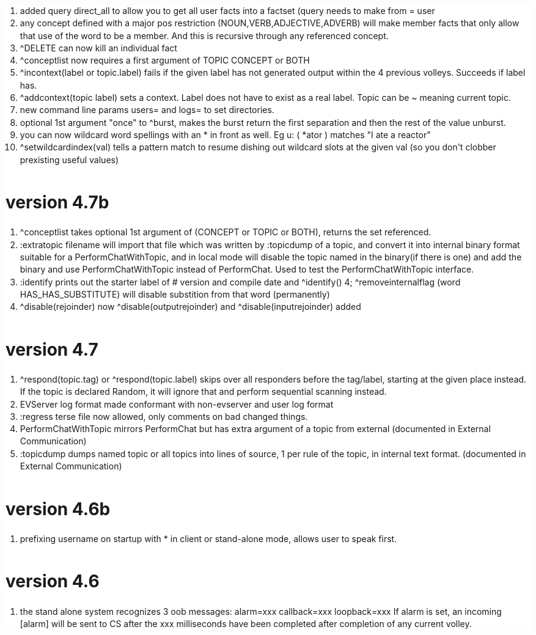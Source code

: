 1. added query  direct_all   to allow you to get all user facts into a factset (query needs to make from = user
2. any concept defined with a major pos restriction (NOUN,VERB,ADJECTIVE,ADVERB) will make member facts that only allow that use of the word to be a member. And this is recursive through any referenced concept.
3. ^DELETE can now kill an individual fact
4. ^conceptlist now requires a first argument of TOPIC CONCEPT or BOTH
5. ^incontext(label or topic.label) fails if the given label has not generated output within the 4 previous volleys. Succeeds if label has.
6. ^addcontext(topic label) sets a context. Label does not have to exist as a real label.  Topic can be ~ meaning current topic.
6. new command line params users= and logs= to set directories.
7. optional 1st argument "once" to ^burst, makes the burst return the first separation and then the rest of the value unburst.
8. you can now wildcard word spellings with an * in front as well. Eg  u: ( *ator ) matches "I ate a reactor"
9. ^setwildcardindex(val)  tells a pattern match to resume dishing out wildcard slots at the given val (so you don't clobber prexisting useful values)

# version 4.7b
1. ^conceptlist takes optional 1st argument of (CONCEPT or TOPIC or BOTH), returns the set referenced.
2. :extratopic filename  will import that file which was written by :topicdump of a topic, and convert it into internal binary format suitable for a PerformChatWithTopic, and in local mode will disable the topic named in the binary(if there is one) and add the binary and use PerformChatWithTopic instead of PerformChat. Used to test the PerformChatWithTopic interface.
3. :identify prints out the starter label of # version and compile date and ^identify()
4; ^removeinternalflag (word HAS_HAS_SUBSTITUTE) will disable substition from that word (permanently)
5. ^disable(rejoinder) now ^disable(outputrejoinder) and ^disable(inputrejoinder) added

# version 4.7
1. ^respond(topic.tag) or ^respond(topic.label) skips over all responders before the tag/label, starting at the given place instead. If the topic is declared Random, it will ignore that and perform sequential scanning instead.
2. EVServer log format made conformant with non-evserver and user log format
3. :regress terse file now allowed, only comments on bad changed things.
4. PerformChatWithTopic mirrors PerformChat but has extra argument of a topic from external (documented in External Communication)
5. :topicdump dumps named topic or all topics into lines of source, 1 per rule of the topic, in internal text format. (documented in External Communication)

# version 4.6b
1. prefixing username on startup with * in client or stand-alone mode, allows
user to speak first.

# version 4.6
1. the stand alone system recognizes 3 oob messages:
	alarm=xxx
	callback=xxx
	loopback=xxx
If alarm is set, an incoming [alarm] will be sent to CS after the xxx milliseconds have been completed after completion of any current volley.
